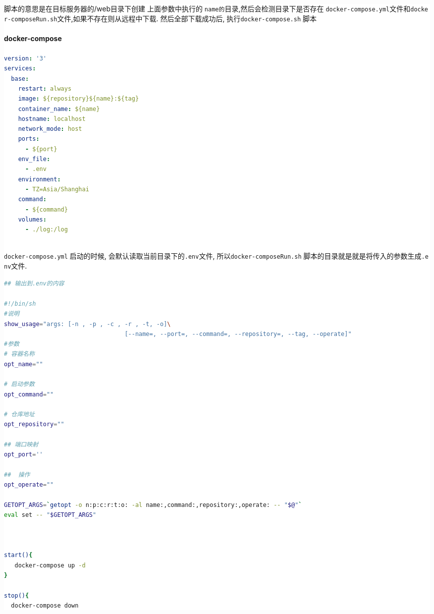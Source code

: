 脚本的意思是在目标服务器的/web目录下创建 上面参数中执行的 `name的`目录,然后会检测目录下是否存在 `docker-compose.yml`文件和`docker-composeRun.sh`文件,如果不存在则从远程中下载. 然后全部下载成功后, 执行`docker-compose.sh` 脚本

#### docker-compose 

```yml
version: '3'
services:
  base:
    restart: always
    image: ${repository}${name}:${tag}
    container_name: ${name}
    hostname: localhost
    network_mode: host
    ports:
      - ${port}
    env_file:
      - .env
    environment:
      - TZ=Asia/Shanghai
    command: 
      - ${command}
    volumes:
      - ./log:/log
    


```

`docker-compose.yml` 启动的时候, 会默认读取当前目录下的`.env`文件, 所以`docker-composeRun.sh` 脚本的目录就是就是将传入的参数生成`.env`文件. 

```bash
## 输出到.env的内容

#!/bin/sh
#说明
show_usage="args: [-n , -p , -c , -r , -t, -o]\
                                  [--name=, --port=, --command=, --repository=, --tag, --operate]"
#参数
# 容器名称
opt_name=""

# 启动参数
opt_command=""

# 仓库地址
opt_repository=""

## 端口映射
opt_port=''

##  操作
opt_operate=""

GETOPT_ARGS=`getopt -o n:p:c:r:t:o: -al name:,command:,repository:,operate: -- "$@"`
eval set -- "$GETOPT_ARGS"



start(){
   docker-compose up -d
}

stop(){
  docker-compose down
```